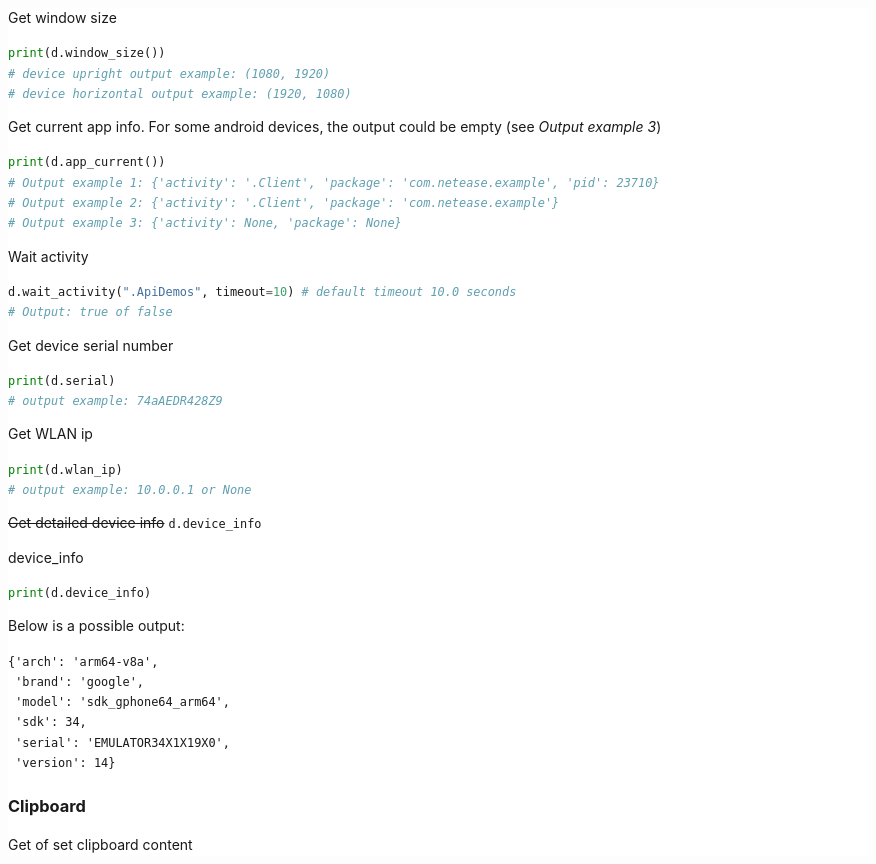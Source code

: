 Get window size

```python
print(d.window_size())
# device upright output example: (1080, 1920)
# device horizontal output example: (1920, 1080)
```

Get current app info. For some android devices, the output could be empty (see *Output example 3*)

```python
print(d.app_current())
# Output example 1: {'activity': '.Client', 'package': 'com.netease.example', 'pid': 23710}
# Output example 2: {'activity': '.Client', 'package': 'com.netease.example'}
# Output example 3: {'activity': None, 'package': None}
```

Wait activity

```python
d.wait_activity(".ApiDemos", timeout=10) # default timeout 10.0 seconds
# Output: true of false
```

Get device serial number

```python
print(d.serial)
# output example: 74aAEDR428Z9
```

Get WLAN ip

```python
print(d.wlan_ip)
# output example: 10.0.0.1 or None
```


~~Get detailed device info~~ `d.device_info`

device_info

```python
print(d.device_info)
```

Below is a possible output:

```
{'arch': 'arm64-v8a',
 'brand': 'google',
 'model': 'sdk_gphone64_arm64',
 'sdk': 34,
 'serial': 'EMULATOR34X1X19X0',
 'version': 14}
```

### Clipboard
Get of set clipboard content
